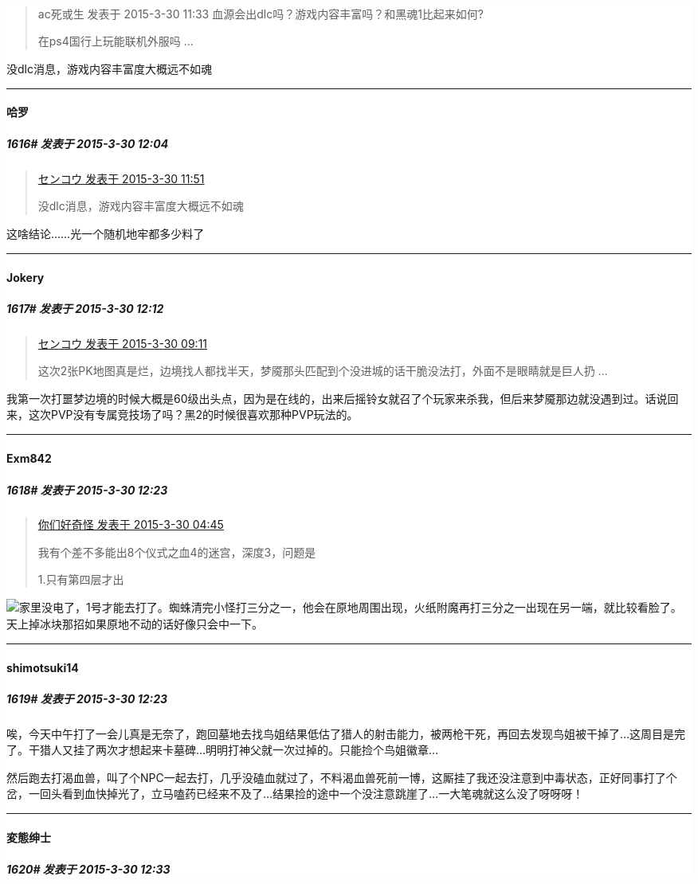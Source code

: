 <blockquote>ac死或生 发表于 2015-3-30 11:33
血源会出dlc吗？游戏内容丰富吗？和黑魂1比起来如何?

在ps4国行上玩能联机外服吗 ...</blockquote>
没dlc消息，游戏内容丰富度大概远不如魂

*****

####  哈罗  
##### 1616#       发表于 2015-3-30 12:04

<blockquote><a href="httphttps://bbs.saraba1st.com/2b/forum.php?mod=redirect&amp;goto=findpost&amp;pid=28508777&amp;ptid=1104223" target="_blank">センコウ 发表于 2015-3-30 11:51</a>

没dlc消息，游戏内容丰富度大概远不如魂</blockquote>
这啥结论……光一个随机地牢都多少料了 

*****

####  Jokery  
##### 1617#       发表于 2015-3-30 12:12

<blockquote><a href="httphttps://bbs.saraba1st.com/2b/forum.php?mod=redirect&amp;goto=findpost&amp;pid=28506992&amp;ptid=1104223" target="_blank">センコウ 发表于 2015-3-30 09:11</a>

这次2张PK地图真是烂，边境找人都找半天，梦魇那头匹配到个没进城的话干脆没法打，外面不是眼睛就是巨人扔 ...</blockquote>
我第一次打噩梦边境的时候大概是60级出头点，因为是在线的，出来后摇铃女就召了个玩家来杀我，但后来梦魇那边就没遇到过。话说回来，这次PVP没有专属竞技场了吗？黑2的时候很喜欢那种PVP玩法的。

*****

####  Exm842  
##### 1618#       发表于 2015-3-30 12:23

<blockquote><a href="httphttps://bbs.saraba1st.com/2b/forum.php?mod=redirect&amp;goto=findpost&amp;pid=28506336&amp;ptid=1104223" target="_blank">你们好奇怪 发表于 2015-3-30 04:45</a>

我有个差不多能出8个仪式之血4的迷宫，深度3，问题是

1.只有第四层才出</blockquote>
<img src="https://static.saraba1st.com/image/smiley/face/30.gif" referrerpolicy="no-referrer">家里没电了，1号才能去打了。蜘蛛清完小怪打三分之一，他会在原地周围出现，火纸附魔再打三分之一出现在另一端，就比较看脸了。天上掉冰块那招如果原地不动的话好像只会中一下。

*****

####  shimotsuki14  
##### 1619#       发表于 2015-3-30 12:23

唉，今天中午打了一会儿真是无奈了，跑回墓地去找鸟姐结果低估了猎人的射击能力，被两枪干死，再回去发现鸟姐被干掉了…这周目是完了。干猎人又挂了两次才想起来卡墓碑…明明打神父就一次过掉的。只能捡个鸟姐徽章…

然后跑去打渴血兽，叫了个NPC一起去打，几乎没磕血就过了，不料渴血兽死前一博，这厮挂了我还没注意到中毒状态，正好同事打了个岔，一回头看到血快掉光了，立马嗑药已经来不及了…结果捡的途中一个没注意跳崖了…一大笔魂就这么没了呀呀呀！

*****

####  変態绅士  
##### 1620#       发表于 2015-3-30 12:33
